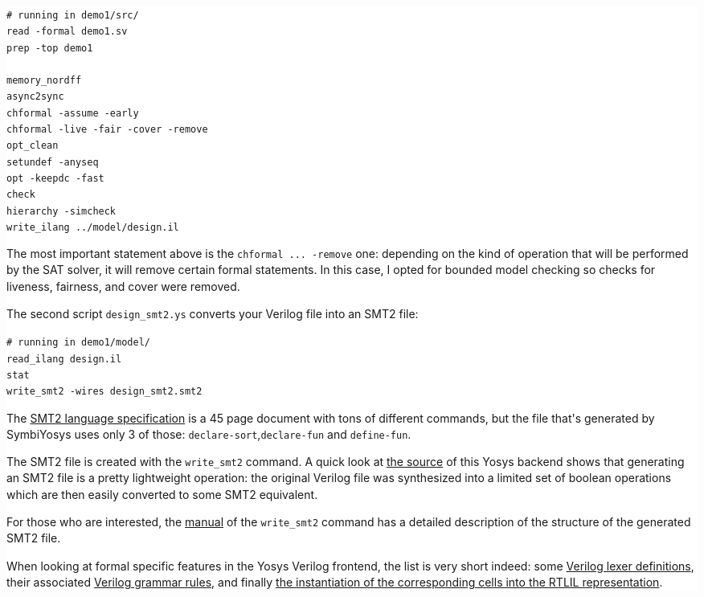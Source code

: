 ```
# running in demo1/src/
read -formal demo1.sv
prep -top demo1

memory_nordff
async2sync
chformal -assume -early
chformal -live -fair -cover -remove
opt_clean
setundef -anyseq
opt -keepdc -fast
check
hierarchy -simcheck
write_ilang ../model/design.il
```

The most important statement above is the `chformal ... -remove` one: depending on the kind of operation that will be performed
by the SAT solver, it will remove certain formal statements. In this case, I opted for bounded model checking so checks for 
liveness, fairness, and cover were removed.

The second script `design_smt2.ys` converts your Verilog file into an SMT2 file:

```
# running in demo1/model/
read_ilang design.il
stat
write_smt2 -wires design_smt2.smt2
```

The [SMT2 language specification](http://smtlib.cs.uiowa.edu/papers/smt-lib-reference-v2.6-r2017-07-18.pdf)
is a 45 page document with tons of different commands, but the file that's generated by SymbiYosys uses only
3 of those: `declare-sort`,`declare-fun` and `define-fun`.

The SMT2 file is created with the `write_smt2` command. A quick look at 
[the source](https://github.com/YosysHQ/yosys/blob/master/backends/smt2/smt2.cc) of this Yosys backend shows
that generating an SMT2 file is a pretty lightweight operation: the original Verilog file was synthesized
into a limited set of boolean operations which are then easily converted to some SMT2 equivalent. 

For those who are interested, the [manual](http://www.clifford.at/yosys/cmd_write_smt2.html) of the `write_smt2` 
command has a detailed description of the structure of the generated SMT2 file.

When looking at formal specific features in the Yosys Verilog frontend, the list is very short indeed:
some [Verilog lexer definitions](https://github.com/YosysHQ/yosys/blob/f589ce86bac3169281a077248af328f6758ff0eb/frontends/verilog/verilog_lexer.l#L192-L196),
their associated [Verilog grammar rules](https://github.com/YosysHQ/yosys/blob/f589ce86bac3169281a077248af328f6758ff0eb/frontends/verilog/verilog_parser.y#L1378-L1457),
and finally 
[the instantiation of the corresponding cells into the RTLIL representation](https://github.com/YosysHQ/yosys/blob/f589ce86bac3169281a077248af328f6758ff0eb/frontends/ast/genrtlil.cc#L1389-L1428).
